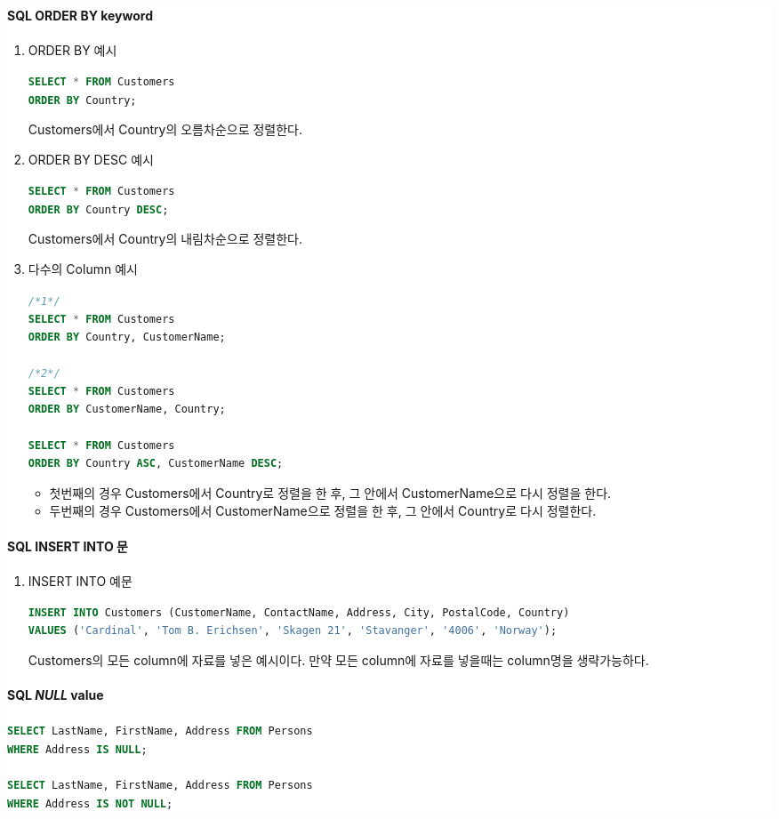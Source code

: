

#### SQL ORDER BY keyword

1. ORDER BY 예시

   ```sql
   SELECT * FROM Customers
   ORDER BY Country;
   ```

   Customers에서 Country의 오름차순으로 정렬한다.

2. ORDER BY DESC 예시

   ```sql
   SELECT * FROM Customers
   ORDER BY Country DESC;
   ```

   Customers에서 Country의 내림차순으로 정렬한다.

3. 다수의 Column 예시

   ```sql
   /*1*/
   SELECT * FROM Customers
   ORDER BY Country, CustomerName;

   /*2*/
   SELECT * FROM Customers
   ORDER BY CustomerName, Country;

   SELECT * FROM Customers
   ORDER BY Country ASC, CustomerName DESC;
   ```

   - 첫번째의 경우 Customers에서 Country로 정렬을 한 후, 그 안에서 CustomerName으로 다시 정렬을 한다.
   - 두번째의 경우 Customers에서 CustomerName으로 정렬을 한 후, 그 안에서 Country로 다시 정렬한다.



#### SQL INSERT INTO 문

1. INSERT INTO 예문

   ```sql
   INSERT INTO Customers (CustomerName, ContactName, Address, City, PostalCode, Country)
   VALUES ('Cardinal', 'Tom B. Erichsen', 'Skagen 21', 'Stavanger', '4006', 'Norway');
   ```

   Customers의 모든 column에 자료를 넣은 예시이다. 만약 모든 column에 자료를 넣을때는 column명을 생략가능하다.



#### SQL *NULL* value

```sql
SELECT LastName, FirstName, Address FROM Persons
WHERE Address IS NULL;

SELECT LastName, FirstName, Address FROM Persons
WHERE Address IS NOT NULL;
```
